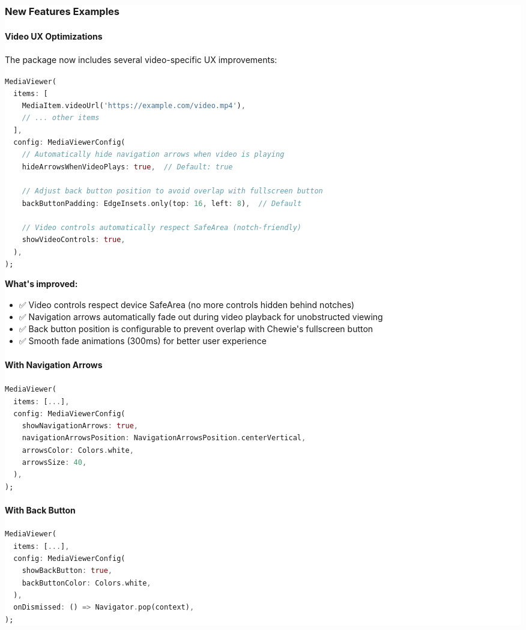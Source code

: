### New Features Examples

#### Video UX Optimizations

The package now includes several video-specific UX improvements:

```dart
MediaViewer(
  items: [
    MediaItem.videoUrl('https://example.com/video.mp4'),
    // ... other items
  ],
  config: MediaViewerConfig(
    // Automatically hide navigation arrows when video is playing
    hideArrowsWhenVideoPlays: true,  // Default: true

    // Adjust back button position to avoid overlap with fullscreen button
    backButtonPadding: EdgeInsets.only(top: 16, left: 8),  // Default

    // Video controls automatically respect SafeArea (notch-friendly)
    showVideoControls: true,
  ),
);
```

**What's improved:**

- ✅ Video controls respect device SafeArea (no more controls hidden behind notches)
- ✅ Navigation arrows automatically fade out during video playback for unobstructed viewing
- ✅ Back button position is configurable to prevent overlap with Chewie's fullscreen button
- ✅ Smooth fade animations (300ms) for better user experience

#### With Navigation Arrows

```dart
MediaViewer(
  items: [...],
  config: MediaViewerConfig(
    showNavigationArrows: true,
    navigationArrowsPosition: NavigationArrowsPosition.centerVertical,
    arrowsColor: Colors.white,
    arrowsSize: 40,
  ),
);
```

#### With Back Button

```dart
MediaViewer(
  items: [...],
  config: MediaViewerConfig(
    showBackButton: true,
    backButtonColor: Colors.white,
  ),
  onDismissed: () => Navigator.pop(context),
);
```
